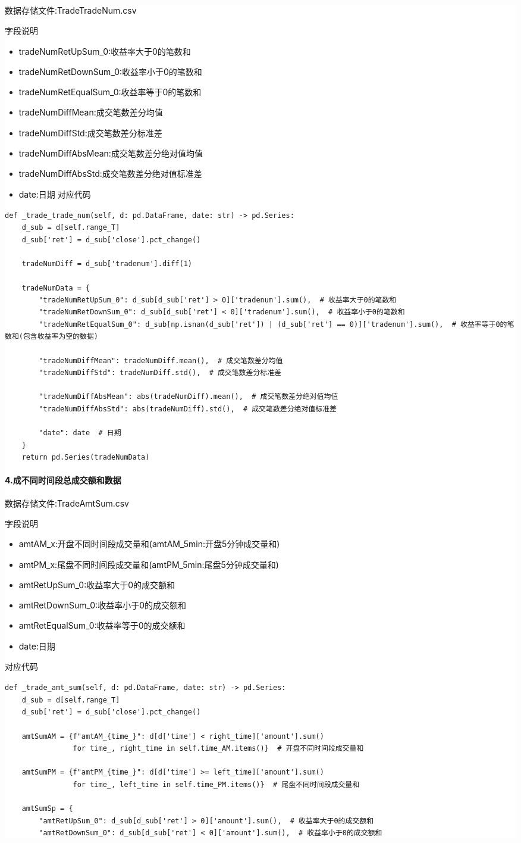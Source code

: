 数据存储文件:TradeTradeNum.csv

字段说明
- tradeNumRetUpSum_0:收益率大于0的笔数和
- tradeNumRetDownSum_0:收益率小于0的笔数和
- tradeNumRetEqualSum_0:收益率等于0的笔数和

- tradeNumDiffMean:成交笔数差分均值
- tradeNumDiffStd:成交笔数差分标准差

- tradeNumDiffAbsMean:成交笔数差分绝对值均值
- tradeNumDiffAbsStd:成交笔数差分绝对值标准差

- date:日期
对应代码
````
def _trade_trade_num(self, d: pd.DataFrame, date: str) -> pd.Series:
    d_sub = d[self.range_T]
    d_sub['ret'] = d_sub['close'].pct_change()

    tradeNumDiff = d_sub['tradenum'].diff(1)

    tradeNumData = {
        "tradeNumRetUpSum_0": d_sub[d_sub['ret'] > 0]['tradenum'].sum(),  # 收益率大于0的笔数和
        "tradeNumRetDownSum_0": d_sub[d_sub['ret'] < 0]['tradenum'].sum(),  # 收益率小于0的笔数和
        "tradeNumRetEqualSum_0": d_sub[np.isnan(d_sub['ret']) | (d_sub['ret'] == 0)]['tradenum'].sum(),  # 收益率等于0的笔数和(包含收益率为空的数据)

        "tradeNumDiffMean": tradeNumDiff.mean(),  # 成交笔数差分均值
        "tradeNumDiffStd": tradeNumDiff.std(),  # 成交笔数差分标准差

        "tradeNumDiffAbsMean": abs(tradeNumDiff).mean(),  # 成交笔数差分绝对值均值
        "tradeNumDiffAbsStd": abs(tradeNumDiff).std(),  # 成交笔数差分绝对值标准差

        "date": date  # 日期
    }
    return pd.Series(tradeNumData)
````

#### 4.成不同时间段总成交额和数据

数据存储文件:TradeAmtSum.csv

字段说明
- amtAM_x:开盘不同时间段成交量和(amtAM_5min:开盘5分钟成交量和)
- amtPM_x:尾盘不同时间段成交量和(amtPM_5min:尾盘5分钟成交量和)

- amtRetUpSum_0:收益率大于0的成交额和
- amtRetDownSum_0:收益率小于0的成交额和
- amtRetEqualSum_0:收益率等于0的成交额和

- date:日期

对应代码
````
def _trade_amt_sum(self, d: pd.DataFrame, date: str) -> pd.Series:
    d_sub = d[self.range_T]
    d_sub['ret'] = d_sub['close'].pct_change()

    amtSumAM = {f"amtAM_{time_}": d[d['time'] < right_time]['amount'].sum()
                for time_, right_time in self.time_AM.items()}  # 开盘不同时间段成交量和

    amtSumPM = {f"amtPM_{time_}": d[d['time'] >= left_time]['amount'].sum()
                for time_, left_time in self.time_PM.items()}  # 尾盘不同时间段成交量和

    amtSumSp = {
        "amtRetUpSum_0": d_sub[d_sub['ret'] > 0]['amount'].sum(),  # 收益率大于0的成交额和
        "amtRetDownSum_0": d_sub[d_sub['ret'] < 0]['amount'].sum(),  # 收益率小于0的成交额和
````